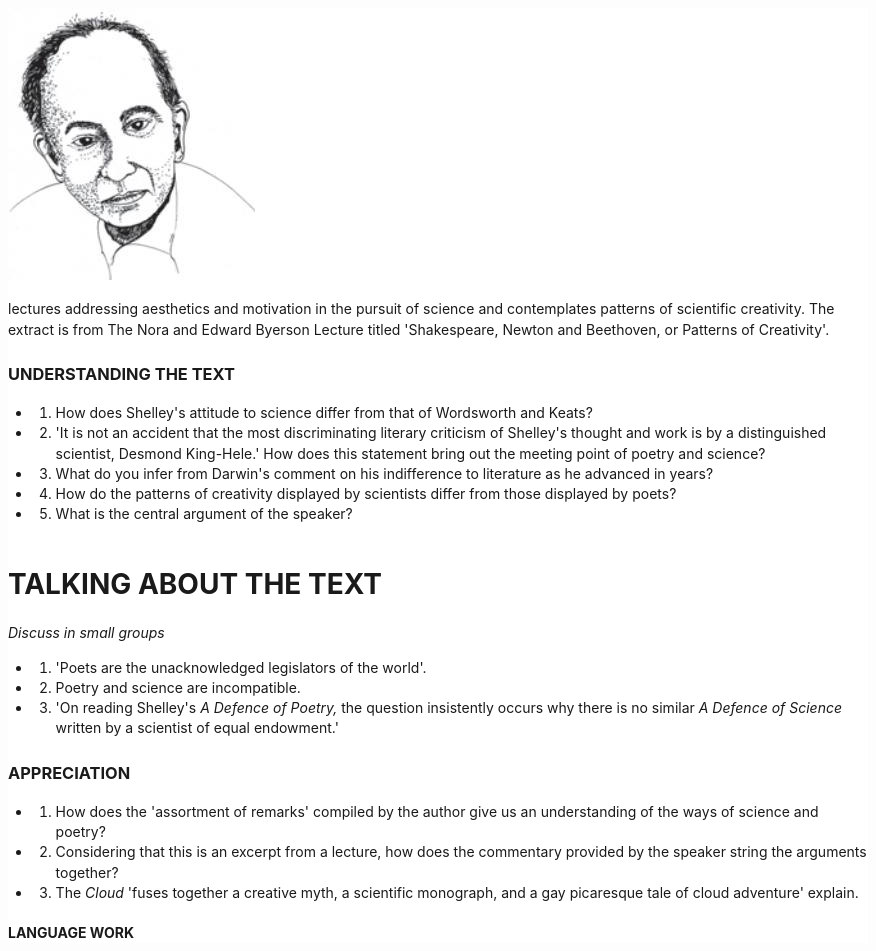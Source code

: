 ![](_page_4_Picture_8.jpeg)

lectures addressing aesthetics and motivation in the pursuit of science and contemplates patterns of scientific creativity. The extract is from The Nora and Edward Byerson Lecture titled 'Shakespeare, Newton and Beethoven, or Patterns of Creativity'.

### UNDERSTANDING THE TEXT

- 1. How does Shelley's attitude to science differ from that of Wordsworth and Keats?
- 2. 'It is not an accident that the most discriminating literary criticism of Shelley's thought and work is by a distinguished scientist, Desmond King-Hele.' How does this statement bring out the meeting point of poetry and science?
- 3. What do you infer from Darwin's comment on his indifference to literature as he advanced in years?
- 4. How do the patterns of creativity displayed by scientists differ from those displayed by poets?
- 5. What is the central argument of the speaker?

# TALKING ABOUT THE TEXT

*Discuss in small groups*

- 1. 'Poets are the unacknowledged legislators of the world'.
- 2. Poetry and science are incompatible.
- 3. 'On reading Shelley's *A Defence of Poetry,* the question insistently occurs why there is no similar *A Defence of Science* written by a scientist of equal endowment.'

### APPRECIATION

- 1. How does the 'assortment of remarks' compiled by the author give us an understanding of the ways of science and poetry?
- 2. Considering that this is an excerpt from a lecture, how does the commentary provided by the speaker string the arguments together?
- 3. The *Cloud* 'fuses together a creative myth, a scientific monograph, and a gay picaresque tale of cloud adventure' explain.

#### LANGUAGE WORK
